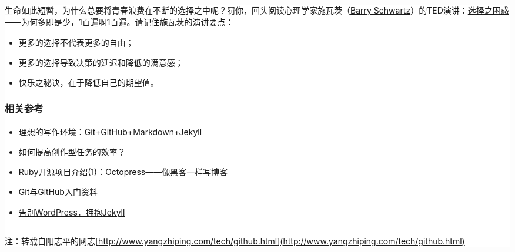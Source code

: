 

生命如此短暂，为什么总要将青春浪费在不断的选择之中呢？罚你，回头阅读心理学家施瓦茨（[Barry Schwartz](http://www.swarthmore.edu/SocSci/bschwar1/)）的TED演讲：[选择之困惑——为何多即是少](http://xingfuke.net/xingfuke766)，1百遍啊1百遍。请记住施瓦茨的演讲要点：




    
  * 更多的选择不代表更多的自由；

    
  * 更多的选择导致决策的延迟和降低的满意感；

    
  * 快乐之秘诀，在于降低自己的期望值。





### 相关参考






    
  * [理想的写作环境：Git+GitHub+Markdown+Jekyll](http://www.yangzhiping.com/tech/writing-space.html)

    
  * [如何提高创作型任务的效率？](http://www.yangzhiping.com/psy/flow.html)

    
  * [Ruby开源项目介绍(1)：Octopress——像黑客一样写博客](http://www.yangzhiping.com/tech/octopress.html)

    
  * [Git与GitHub入门资料](http://www.yangzhiping.com/tech/git.html)

    
  * [告别WordPress，拥抱Jekyll](http://www.yangzhiping.com/tech/wordpress-to-jekyll.html)





* * *





注：转载自阳志平的网志[http://www.yangzhiping.com/tech/github.html](http://www.yangzhiping.com/tech/github.html)
